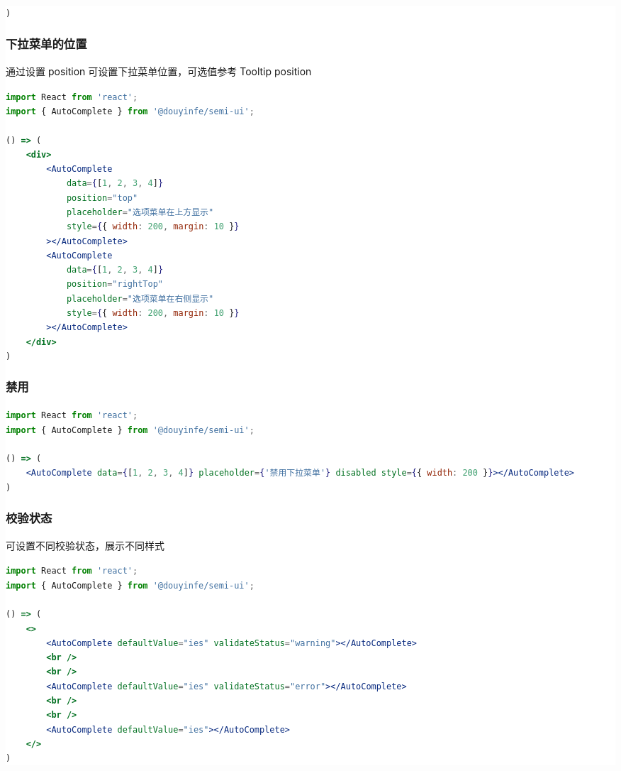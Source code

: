 ```jsx live=true
)
```

### 下拉菜单的位置

通过设置 position 可设置下拉菜单位置，可选值参考 Tooltip position

```jsx live=true
import React from 'react';
import { AutoComplete } from '@douyinfe/semi-ui';

() => (
    <div>
        <AutoComplete
            data={[1, 2, 3, 4]}
            position="top"
            placeholder="选项菜单在上方显示"
            style={{ width: 200, margin: 10 }}
        ></AutoComplete>
        <AutoComplete
            data={[1, 2, 3, 4]}
            position="rightTop"
            placeholder="选项菜单在右侧显示"
            style={{ width: 200, margin: 10 }}
        ></AutoComplete>
    </div>
)
```

### 禁用

```jsx live=true
import React from 'react';
import { AutoComplete } from '@douyinfe/semi-ui';

() => (
    <AutoComplete data={[1, 2, 3, 4]} placeholder={'禁用下拉菜单'} disabled style={{ width: 200 }}></AutoComplete>
)
```

### 校验状态

可设置不同校验状态，展示不同样式

```jsx live=true
import React from 'react';
import { AutoComplete } from '@douyinfe/semi-ui';

() => (
    <>
        <AutoComplete defaultValue="ies" validateStatus="warning"></AutoComplete>
        <br />
        <br />
        <AutoComplete defaultValue="ies" validateStatus="error"></AutoComplete>
        <br />
        <br />
        <AutoComplete defaultValue="ies"></AutoComplete>
    </>
)
```
